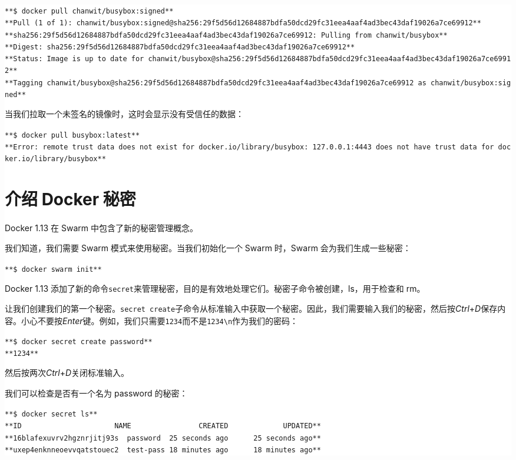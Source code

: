 ```
**$ docker pull chanwit/busybox:signed**
**Pull (1 of 1): chanwit/busybox:signed@sha256:29f5d56d12684887bdfa50dcd29fc31eea4aaf4ad3bec43daf19026a7ce69912**
**sha256:29f5d56d12684887bdfa50dcd29fc31eea4aaf4ad3bec43daf19026a7ce69912: Pulling from chanwit/busybox**
**Digest: sha256:29f5d56d12684887bdfa50dcd29fc31eea4aaf4ad3bec43daf19026a7ce69912**
**Status: Image is up to date for chanwit/busybox@sha256:29f5d56d12684887bdfa50dcd29fc31eea4aaf4ad3bec43daf19026a7ce69912**
**Tagging chanwit/busybox@sha256:29f5d56d12684887bdfa50dcd29fc31eea4aaf4ad3bec43daf19026a7ce69912 as chanwit/busybox:signed**

```

当我们拉取一个未签名的镜像时，这时会显示没有受信任的数据：

```
**$ docker pull busybox:latest**
**Error: remote trust data does not exist for docker.io/library/busybox: 127.0.0.1:4443 does not have trust data for docker.io/library/busybox**

```

# 介绍 Docker 秘密

Docker 1.13 在 Swarm 中包含了新的秘密管理概念。

我们知道，我们需要 Swarm 模式来使用秘密。当我们初始化一个 Swarm 时，Swarm 会为我们生成一些秘密：

```
**$ docker swarm init**

```

Docker 1.13 添加了新的命令`secret`来管理秘密，目的是有效地处理它们。秘密子命令被创建，ls，用于检查和 rm。

让我们创建我们的第一个秘密。`secret create`子命令从标准输入中获取一个秘密。因此，我们需要输入我们的秘密，然后按*Ctrl*+*D*保存内容。小心不要按*Enter*键。例如，我们只需要`1234`而不是`1234\n`作为我们的密码：

```
**$ docker secret create password**
**1234**

```

然后按两次*Ctrl*+*D*关闭标准输入。

我们可以检查是否有一个名为 password 的秘密：

```
**$ docker secret ls** 
**ID                      NAME                CREATED             UPDATED**
**16blafexuvrv2hgznrjitj93s  password  25 seconds ago      25 seconds ago** 
**uxep4enknneoevvqatstouec2  test-pass 18 minutes ago      18 minutes ago**

```
